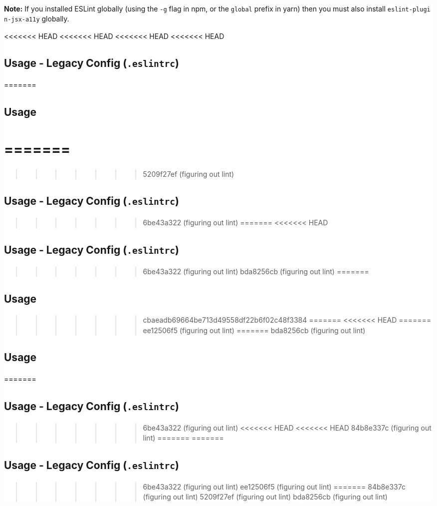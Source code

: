 **Note:** If you installed ESLint globally (using the `-g` flag in npm, or the `global` prefix in yarn) then you must also install `eslint-plugin-jsx-a11y` globally.

<<<<<<< HEAD
<<<<<<< HEAD
<<<<<<< HEAD
<<<<<<< HEAD
<a id="usage"></a>
## Usage - Legacy Config (`.eslintrc`)
=======
## Usage
=======
=======
>>>>>>> 5209f27ef (figuring out lint)
<a id="usage"></a>
## Usage - Legacy Config (`.eslintrc`)
>>>>>>> 6be43a322 (figuring out lint)
=======
<<<<<<< HEAD
<a id="usage"></a>
## Usage - Legacy Config (`.eslintrc`)
>>>>>>> 6be43a322 (figuring out lint)
>>>>>>> bda8256cb (figuring out lint)
=======
## Usage
>>>>>>> cbaeadb69664be713d49558df22b6f02c48f3384
=======
<<<<<<< HEAD
=======
>>>>>>> ee12506f5 (figuring out lint)
=======
>>>>>>> bda8256cb (figuring out lint)
## Usage
=======
<a id="usage"></a>
## Usage - Legacy Config (`.eslintrc`)
>>>>>>> 6be43a322 (figuring out lint)
<<<<<<< HEAD
<<<<<<< HEAD
>>>>>>> 84b8e337c (figuring out lint)
=======
=======
<a id="usage"></a>
## Usage - Legacy Config (`.eslintrc`)
>>>>>>> 6be43a322 (figuring out lint)
>>>>>>> ee12506f5 (figuring out lint)
=======
>>>>>>> 84b8e337c (figuring out lint)
>>>>>>> 5209f27ef (figuring out lint)
>>>>>>> bda8256cb (figuring out lint)
